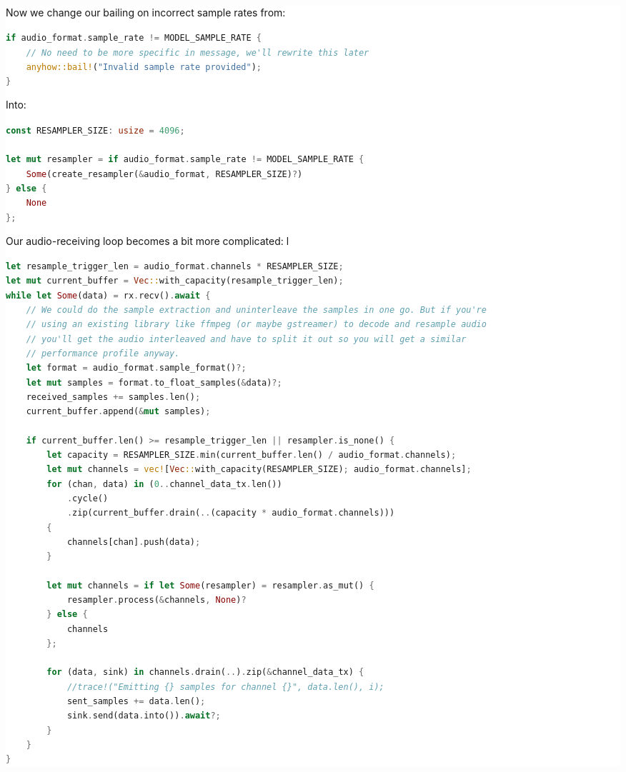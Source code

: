 Now we change our bailing on incorrect sample rates from:

```rust
if audio_format.sample_rate != MODEL_SAMPLE_RATE {
    // No need to be more specific in message, we'll rewrite this later
    anyhow::bail!("Invalid sample rate provided");
}    
```

Into:

```rust
const RESAMPLER_SIZE: usize = 4096;

let mut resampler = if audio_format.sample_rate != MODEL_SAMPLE_RATE {
    Some(create_resampler(&audio_format, RESAMPLER_SIZE)?)
} else {
    None
};
```

Our audio-receiving loop becomes a bit more complicated:
l
```rust
let resample_trigger_len = audio_format.channels * RESAMPLER_SIZE;
let mut current_buffer = Vec::with_capacity(resample_trigger_len);
while let Some(data) = rx.recv().await {
    // We could do the sample extraction and uninterleave the samples in one go. But if you're
    // using an existing library like ffmpeg (or maybe gstreamer) to decode and resample audio
    // you'll get the audio interleaved and have to split it out so you will get a similar
    // performance profile anyway.
    let format = audio_format.sample_format()?;
    let mut samples = format.to_float_samples(&data)?;
    received_samples += samples.len();
    current_buffer.append(&mut samples);

    if current_buffer.len() >= resample_trigger_len || resampler.is_none() {
        let capacity = RESAMPLER_SIZE.min(current_buffer.len() / audio_format.channels);
        let mut channels = vec![Vec::with_capacity(RESAMPLER_SIZE); audio_format.channels];
        for (chan, data) in (0..channel_data_tx.len())
            .cycle()
            .zip(current_buffer.drain(..(capacity * audio_format.channels)))
        {
            channels[chan].push(data);
        }

        let mut channels = if let Some(resampler) = resampler.as_mut() {
            resampler.process(&channels, None)?
        } else {
            channels
        };

        for (data, sink) in channels.drain(..).zip(&channel_data_tx) {
            //trace!("Emitting {} samples for channel {}", data.len(), i);
            sent_samples += data.len();
            sink.send(data.into()).await?;
        }
    }
}
```
